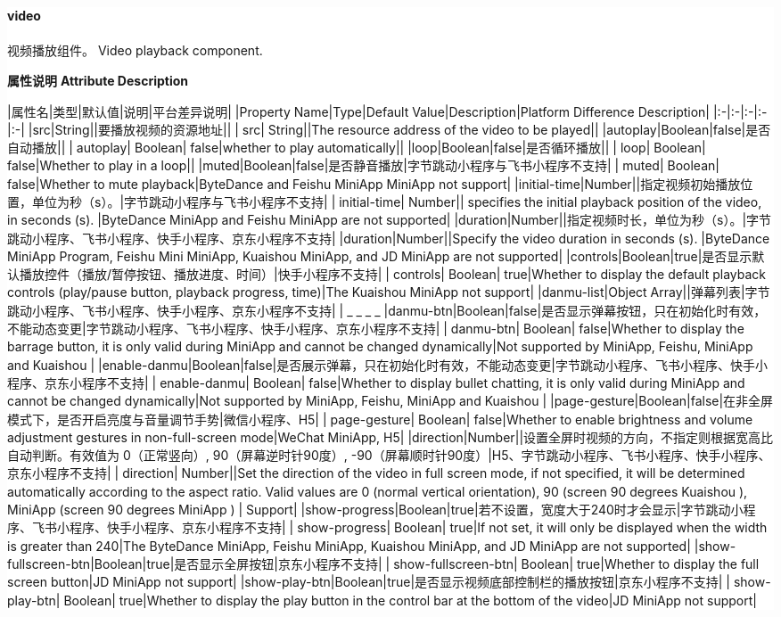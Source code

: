 #### video
视频播放组件。
Video playback component.

**属性说明**
**Attribute Description**

|属性名|类型|默认值|说明|平台差异说明|
|Property Name|Type|Default Value|Description|Platform Difference Description|
|:-|:-|:-|:-|:-|
|src|String||要播放视频的资源地址||
| src| String||The resource address of the video to be played||
|autoplay|Boolean|false|是否自动播放||
| autoplay| Boolean| false|whether to play automatically||
|loop|Boolean|false|是否循环播放||
| loop| Boolean| false|Whether to play in a loop||
|muted|Boolean|false|是否静音播放|字节跳动小程序与飞书小程序不支持|
| muted| Boolean| false|Whether to mute playback|ByteDance and Feishu MiniApp MiniApp not support|
|initial-time|Number||指定视频初始播放位置，单位为秒（s）。|字节跳动小程序与飞书小程序不支持|
| initial-time| Number|| specifies the initial playback position of the video, in seconds (s). |ByteDance MiniApp and Feishu MiniApp are not supported|
|duration|Number||指定视频时长，单位为秒（s）。|字节跳动小程序、飞书小程序、快手小程序、京东小程序不支持|
|duration|Number||Specify the video duration in seconds (s). |ByteDance MiniApp Program, Feishu Mini MiniApp, Kuaishou MiniApp, and JD MiniApp are not supported|
|controls|Boolean|true|是否显示默认播放控件（播放/暂停按钮、播放进度、时间）|快手小程序不支持|
| controls| Boolean| true|Whether to display the default playback controls (play/pause button, playback progress, time)|The Kuaishou MiniApp not support|
|danmu-list|Object Array||弹幕列表|字节跳动小程序、飞书小程序、快手小程序、京东小程序不支持|
| _ _ _ _
|danmu-btn|Boolean|false|是否显示弹幕按钮，只在初始化时有效，不能动态变更|字节跳动小程序、飞书小程序、快手小程序、京东小程序不支持|
| danmu-btn| Boolean| false|Whether to display the barrage button, it is only valid during MiniApp and cannot be changed dynamically|Not supported by MiniApp, Feishu, MiniApp and Kuaishou |
|enable-danmu|Boolean|false|是否展示弹幕，只在初始化时有效，不能动态变更|字节跳动小程序、飞书小程序、快手小程序、京东小程序不支持|
| enable-danmu| Boolean| false|Whether to display bullet chatting, it is only valid during MiniApp and cannot be changed dynamically|Not supported by MiniApp, Feishu, MiniApp and Kuaishou |
|page-gesture|Boolean|false|在非全屏模式下，是否开启亮度与音量调节手势|微信小程序、H5|
| page-gesture| Boolean| false|Whether to enable brightness and volume adjustment gestures in non-full-screen mode|WeChat MiniApp, H5|
|direction|Number||设置全屏时视频的方向，不指定则根据宽高比自动判断。有效值为 0（正常竖向）, 90（屏幕逆时针90度）, -90（屏幕顺时针90度）|H5、字节跳动小程序、飞书小程序、快手小程序、京东小程序不支持|
| direction| Number||Set the direction of the video in full screen mode, if not specified, it will be determined automatically according to the aspect ratio. Valid values are 0 (normal vertical orientation), 90 (screen 90 degrees Kuaishou ), MiniApp (screen 90 degrees MiniApp ) | Support|
|show-progress|Boolean|true|若不设置，宽度大于240时才会显示|字节跳动小程序、飞书小程序、快手小程序、京东小程序不支持|
| show-progress| Boolean| true|If not set, it will only be displayed when the width is greater than 240|The ByteDance MiniApp, Feishu MiniApp, Kuaishou MiniApp, and JD MiniApp are not supported|
|show-fullscreen-btn|Boolean|true|是否显示全屏按钮|京东小程序不支持|
| show-fullscreen-btn| Boolean| true|Whether to display the full screen button|JD MiniApp not support|
|show-play-btn|Boolean|true|是否显示视频底部控制栏的播放按钮|京东小程序不支持|
| show-play-btn| Boolean| true|Whether to display the play button in the control bar at the bottom of the video|JD MiniApp not support|